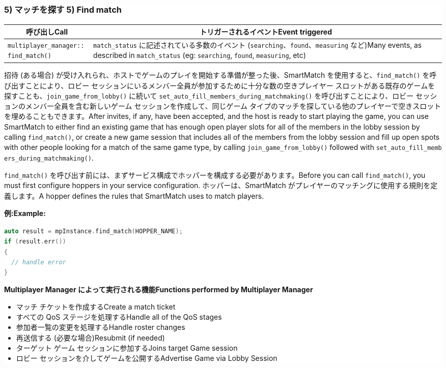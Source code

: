 
### <a name="5-find-match-a-namefind-match"></a><span data-ttu-id="2a149-185">5) マッチを探す <a name="find-match"></span><span class="sxs-lookup"><span data-stu-id="2a149-185">5) Find match <a name="find-match"></span></span>

| <span data-ttu-id="2a149-186">呼び出し</span><span class="sxs-lookup"><span data-stu-id="2a149-186">Call</span></span> | <span data-ttu-id="2a149-187">トリガーされるイベント</span><span class="sxs-lookup"><span data-stu-id="2a149-187">Event triggered</span></span> |
|-----|----------------|
| `multiplayer_manager::find_match()` | <span data-ttu-id="2a149-188">```match_status``` に記述されている多数のイベント (```searching```、```found```、```measuring``` など)</span><span class="sxs-lookup"><span data-stu-id="2a149-188">Many events, as described in ```match_status``` (eg: ```searching```, ```found```, ```measuring```, etc)</span></span> |

<span data-ttu-id="2a149-189">招待 (ある場合) が受け入れられ、ホストでゲームのプレイを開始する準備が整った後、SmartMatch を使用すると、`find_match()` を呼び出すことにより、ロビー セッションにいるメンバー全員が参加するために十分な数の空きプレイヤー スロットがある既存のゲームを探すことも、`join_game_from_lobby()` に続いて `set_auto_fill_members_during_matchmaking()` を呼び出すことにより、ロビー セッションのメンバー全員を含む新しいゲーム セッションを作成して、同じゲーム タイプのマッチを探している他のプレイヤーで空きスロットを埋めることもできます。</span><span class="sxs-lookup"><span data-stu-id="2a149-189">After invites, if any, have been accepted, and the host is ready to start playing the game, you can use SmartMatch to either find an existing game that has enough open player slots for all of the members in the lobby session by calling `find_match()`, or create a new game session that includes all of the members from the lobby session and fill up open spots with other people looking for a match of the same game type, by calling `join_game_from_lobby()` followed with `set_auto_fill_members_during_matchmaking()`.</span></span>

<span data-ttu-id="2a149-190">`find_match()` を呼び出す前には、まずサービス構成でホッパーを構成する必要があります。</span><span class="sxs-lookup"><span data-stu-id="2a149-190">Before you can call `find_match()`, you must first configure hoppers in your service configuration.</span></span> <span data-ttu-id="2a149-191">ホッパーは、SmartMatch がプレイヤーのマッチングに使用する規則を定義します。</span><span class="sxs-lookup"><span data-stu-id="2a149-191">A hopper defines the rules that SmartMatch uses to match players.</span></span>

**<span data-ttu-id="2a149-192">例:</span><span class="sxs-lookup"><span data-stu-id="2a149-192">Example:</span></span>**

```cpp
auto result = mpInstance.find_match(HOPPER_NAME);
if (result.err())
{
  // handle error
}
```

**<span data-ttu-id="2a149-193">Multiplayer Manager によって実行される機能</span><span class="sxs-lookup"><span data-stu-id="2a149-193">Functions performed by Multiplayer Manager</span></span>**

* <span data-ttu-id="2a149-194">マッチ チケットを作成する</span><span class="sxs-lookup"><span data-stu-id="2a149-194">Create a match ticket</span></span>
* <span data-ttu-id="2a149-195">すべての QoS ステージを処理する</span><span class="sxs-lookup"><span data-stu-id="2a149-195">Handle all of the QoS stages</span></span>
* <span data-ttu-id="2a149-196">参加者一覧の変更を処理する</span><span class="sxs-lookup"><span data-stu-id="2a149-196">Handle roster changes</span></span>
 * <span data-ttu-id="2a149-197">再送信する (必要な場合)</span><span class="sxs-lookup"><span data-stu-id="2a149-197">Resubmit (if needed)</span></span>
* <span data-ttu-id="2a149-198">ターゲット ゲーム セッションに参加する</span><span class="sxs-lookup"><span data-stu-id="2a149-198">Joins target Game session</span></span>
* <span data-ttu-id="2a149-199">ロビー セッションを介してゲームを公開する</span><span class="sxs-lookup"><span data-stu-id="2a149-199">Advertise Game via Lobby Session</span></span>

